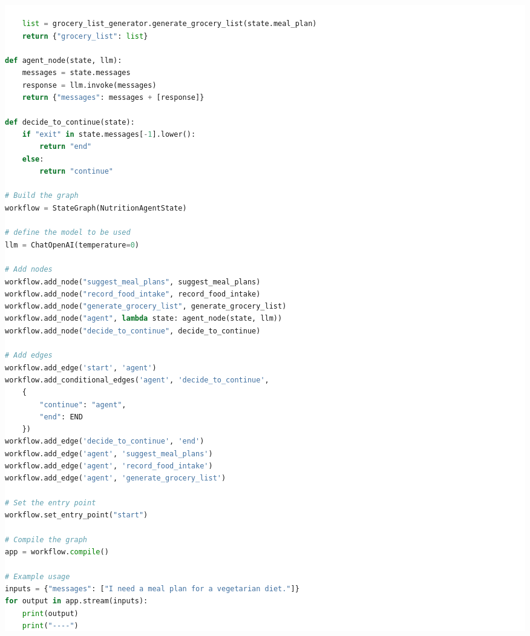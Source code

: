 ```python

    list = grocery_list_generator.generate_grocery_list(state.meal_plan)
    return {"grocery_list": list}

def agent_node(state, llm):
    messages = state.messages
    response = llm.invoke(messages)
    return {"messages": messages + [response]}

def decide_to_continue(state):
    if "exit" in state.messages[-1].lower():
        return "end"
    else:
        return "continue"
    
# Build the graph
workflow = StateGraph(NutritionAgentState)

# define the model to be used
llm = ChatOpenAI(temperature=0)

# Add nodes
workflow.add_node("suggest_meal_plans", suggest_meal_plans)
workflow.add_node("record_food_intake", record_food_intake)
workflow.add_node("generate_grocery_list", generate_grocery_list)
workflow.add_node("agent", lambda state: agent_node(state, llm))
workflow.add_node("decide_to_continue", decide_to_continue)

# Add edges
workflow.add_edge('start', 'agent')
workflow.add_conditional_edges('agent', 'decide_to_continue',
    {
        "continue": "agent",
        "end": END
    })
workflow.add_edge('decide_to_continue', 'end')
workflow.add_edge('agent', 'suggest_meal_plans')
workflow.add_edge('agent', 'record_food_intake')
workflow.add_edge('agent', 'generate_grocery_list')

# Set the entry point
workflow.set_entry_point("start")

# Compile the graph
app = workflow.compile()

# Example usage
inputs = {"messages": ["I need a meal plan for a vegetarian diet."]}
for output in app.stream(inputs):
    print(output)
    print("----")
```
